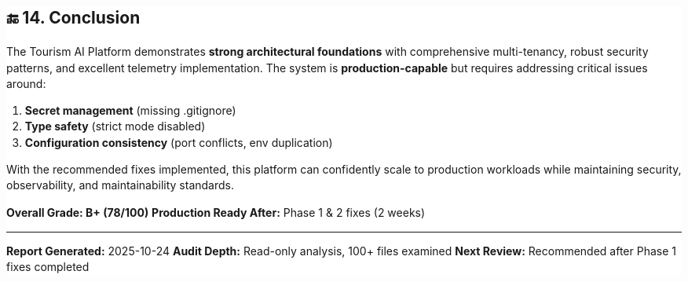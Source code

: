
## 🔚 14. Conclusion

The Tourism AI Platform demonstrates **strong architectural foundations** with comprehensive multi-tenancy, robust security patterns, and excellent telemetry implementation. The system is **production-capable** but requires addressing critical issues around:

1. **Secret management** (missing .gitignore)
2. **Type safety** (strict mode disabled)
3. **Configuration consistency** (port conflicts, env duplication)

With the recommended fixes implemented, this platform can confidently scale to production workloads while maintaining security, observability, and maintainability standards.

**Overall Grade: B+ (78/100)**
**Production Ready After:** Phase 1 & 2 fixes (2 weeks)

---

**Report Generated:** 2025-10-24
**Audit Depth:** Read-only analysis, 100+ files examined
**Next Review:** Recommended after Phase 1 fixes completed
